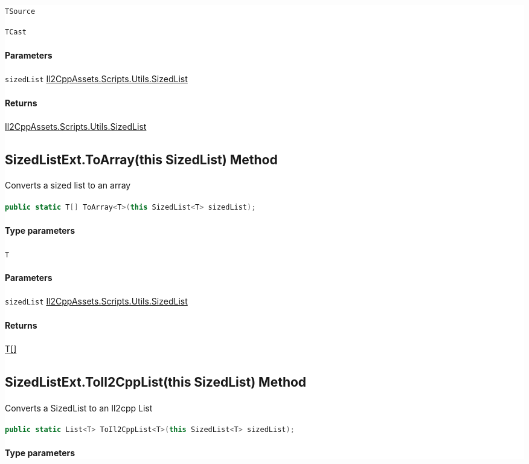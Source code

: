 <a name='BTD_Mod_Helper.Extensions.SizedListExt.RemoveItemsOfType_TSource,TCast_(thisSizedList_TSource_).TSource'></a>

`TSource`

<a name='BTD_Mod_Helper.Extensions.SizedListExt.RemoveItemsOfType_TSource,TCast_(thisSizedList_TSource_).TCast'></a>

`TCast`
#### Parameters

<a name='BTD_Mod_Helper.Extensions.SizedListExt.RemoveItemsOfType_TSource,TCast_(thisSizedList_TSource_).sizedList'></a>

`sizedList` [Il2CppAssets.Scripts.Utils.SizedList](https://docs.microsoft.com/en-us/dotnet/api/Il2CppAssets.Scripts.Utils.SizedList 'Il2CppAssets.Scripts.Utils.SizedList')

#### Returns
[Il2CppAssets.Scripts.Utils.SizedList](https://docs.microsoft.com/en-us/dotnet/api/Il2CppAssets.Scripts.Utils.SizedList 'Il2CppAssets.Scripts.Utils.SizedList')

<a name='BTD_Mod_Helper.Extensions.SizedListExt.ToArray_T_(thisSizedList_T_)'></a>

## SizedListExt.ToArray<T>(this SizedList<T>) Method

Converts a sized list to an array

```csharp
public static T[] ToArray<T>(this SizedList<T> sizedList);
```
#### Type parameters

<a name='BTD_Mod_Helper.Extensions.SizedListExt.ToArray_T_(thisSizedList_T_).T'></a>

`T`
#### Parameters

<a name='BTD_Mod_Helper.Extensions.SizedListExt.ToArray_T_(thisSizedList_T_).sizedList'></a>

`sizedList` [Il2CppAssets.Scripts.Utils.SizedList](https://docs.microsoft.com/en-us/dotnet/api/Il2CppAssets.Scripts.Utils.SizedList 'Il2CppAssets.Scripts.Utils.SizedList')

#### Returns
[T](BTD_Mod_Helper.Extensions.SizedListExt.md#BTD_Mod_Helper.Extensions.SizedListExt.ToArray_T_(thisSizedList_T_).T 'BTD_Mod_Helper.Extensions.SizedListExt.ToArray<T>(this SizedList<T>).T')[[]](https://docs.microsoft.com/en-us/dotnet/api/System.Array 'System.Array')

<a name='BTD_Mod_Helper.Extensions.SizedListExt.ToIl2CppList_T_(thisSizedList_T_)'></a>

## SizedListExt.ToIl2CppList<T>(this SizedList<T>) Method

Converts a SizedList to an Il2cpp List

```csharp
public static List<T> ToIl2CppList<T>(this SizedList<T> sizedList);
```
#### Type parameters
